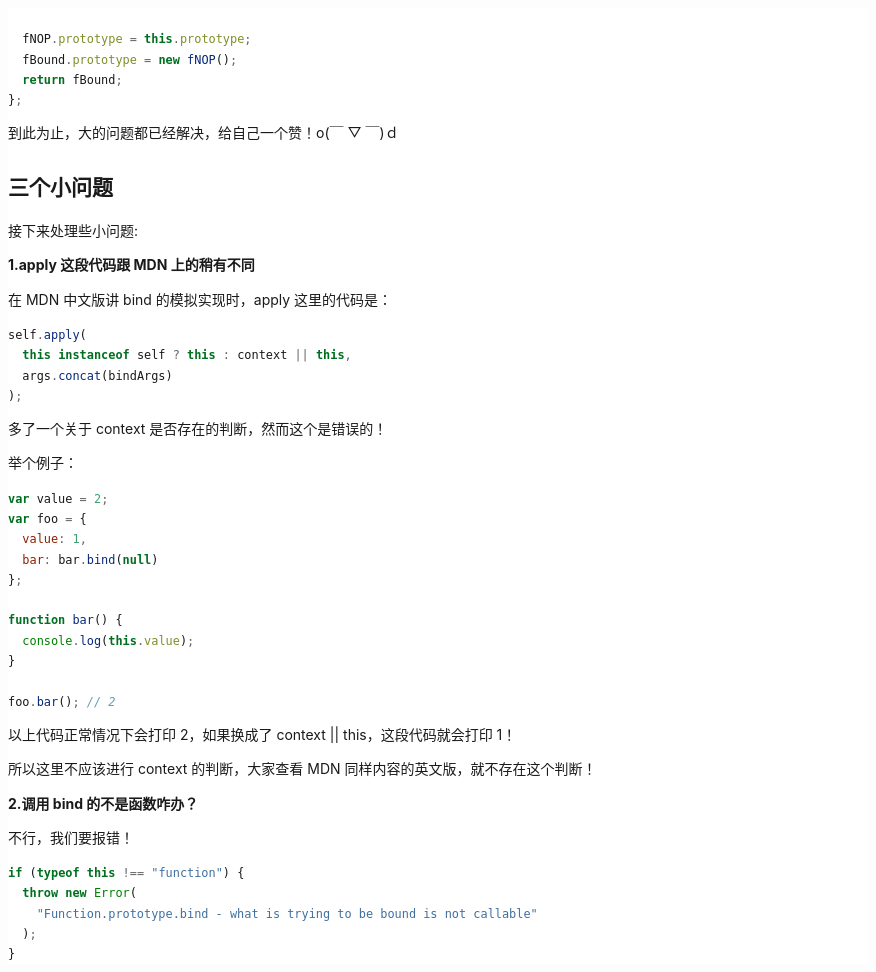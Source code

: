```js

  fNOP.prototype = this.prototype;
  fBound.prototype = new fNOP();
  return fBound;
};
```

到此为止，大的问题都已经解决，给自己一个赞！o(￣ ▽ ￣)ｄ

## 三个小问题

接下来处理些小问题:

**1.apply 这段代码跟 MDN 上的稍有不同**

在 MDN 中文版讲 bind 的模拟实现时，apply 这里的代码是：

```js
self.apply(
  this instanceof self ? this : context || this,
  args.concat(bindArgs)
);
```

多了一个关于 context 是否存在的判断，然而这个是错误的！

举个例子：

```js
var value = 2;
var foo = {
  value: 1,
  bar: bar.bind(null)
};

function bar() {
  console.log(this.value);
}

foo.bar(); // 2
```

以上代码正常情况下会打印 2，如果换成了 context || this，这段代码就会打印 1！

所以这里不应该进行 context 的判断，大家查看 MDN 同样内容的英文版，就不存在这个判断！

**2.调用 bind 的不是函数咋办？**

不行，我们要报错！

```js
if (typeof this !== "function") {
  throw new Error(
    "Function.prototype.bind - what is trying to be bound is not callable"
  );
}
```
